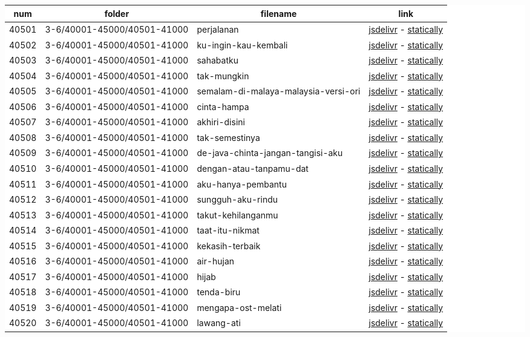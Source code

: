 |  num  | folder | filename | link |
|-------|--------|----------|------|
|40501|3-6/40001-45000/40501-41000|perjalanan|[jsdelivr](https://cdn.jsdelivr.net/gh/dbchord/png-old-c-600x600_3-6/40001-45000/40501-41000/perjalanan.png) - [statically](https://cdn.statically.io/gh/dbchord/png-old-c-600x600_3-6/img/40001-45000/40501-41000/perjalanan.png)|
|40502|3-6/40001-45000/40501-41000|ku-ingin-kau-kembali|[jsdelivr](https://cdn.jsdelivr.net/gh/dbchord/png-old-c-600x600_3-6/40001-45000/40501-41000/ku-ingin-kau-kembali.png) - [statically](https://cdn.statically.io/gh/dbchord/png-old-c-600x600_3-6/img/40001-45000/40501-41000/ku-ingin-kau-kembali.png)|
|40503|3-6/40001-45000/40501-41000|sahabatku|[jsdelivr](https://cdn.jsdelivr.net/gh/dbchord/png-old-c-600x600_3-6/40001-45000/40501-41000/sahabatku.png) - [statically](https://cdn.statically.io/gh/dbchord/png-old-c-600x600_3-6/img/40001-45000/40501-41000/sahabatku.png)|
|40504|3-6/40001-45000/40501-41000|tak-mungkin|[jsdelivr](https://cdn.jsdelivr.net/gh/dbchord/png-old-c-600x600_3-6/40001-45000/40501-41000/tak-mungkin.png) - [statically](https://cdn.statically.io/gh/dbchord/png-old-c-600x600_3-6/img/40001-45000/40501-41000/tak-mungkin.png)|
|40505|3-6/40001-45000/40501-41000|semalam-di-malaya-malaysia-versi-ori|[jsdelivr](https://cdn.jsdelivr.net/gh/dbchord/png-old-c-600x600_3-6/40001-45000/40501-41000/semalam-di-malaya-malaysia-versi-ori.png) - [statically](https://cdn.statically.io/gh/dbchord/png-old-c-600x600_3-6/img/40001-45000/40501-41000/semalam-di-malaya-malaysia-versi-ori.png)|
|40506|3-6/40001-45000/40501-41000|cinta-hampa|[jsdelivr](https://cdn.jsdelivr.net/gh/dbchord/png-old-c-600x600_3-6/40001-45000/40501-41000/cinta-hampa.png) - [statically](https://cdn.statically.io/gh/dbchord/png-old-c-600x600_3-6/img/40001-45000/40501-41000/cinta-hampa.png)|
|40507|3-6/40001-45000/40501-41000|akhiri-disini|[jsdelivr](https://cdn.jsdelivr.net/gh/dbchord/png-old-c-600x600_3-6/40001-45000/40501-41000/akhiri-disini.png) - [statically](https://cdn.statically.io/gh/dbchord/png-old-c-600x600_3-6/img/40001-45000/40501-41000/akhiri-disini.png)|
|40508|3-6/40001-45000/40501-41000|tak-semestinya|[jsdelivr](https://cdn.jsdelivr.net/gh/dbchord/png-old-c-600x600_3-6/40001-45000/40501-41000/tak-semestinya.png) - [statically](https://cdn.statically.io/gh/dbchord/png-old-c-600x600_3-6/img/40001-45000/40501-41000/tak-semestinya.png)|
|40509|3-6/40001-45000/40501-41000|de-java-chinta-jangan-tangisi-aku|[jsdelivr](https://cdn.jsdelivr.net/gh/dbchord/png-old-c-600x600_3-6/40001-45000/40501-41000/de-java-chinta-jangan-tangisi-aku.png) - [statically](https://cdn.statically.io/gh/dbchord/png-old-c-600x600_3-6/img/40001-45000/40501-41000/de-java-chinta-jangan-tangisi-aku.png)|
|40510|3-6/40001-45000/40501-41000|dengan-atau-tanpamu-dat|[jsdelivr](https://cdn.jsdelivr.net/gh/dbchord/png-old-c-600x600_3-6/40001-45000/40501-41000/dengan-atau-tanpamu-dat.png) - [statically](https://cdn.statically.io/gh/dbchord/png-old-c-600x600_3-6/img/40001-45000/40501-41000/dengan-atau-tanpamu-dat.png)|
|40511|3-6/40001-45000/40501-41000|aku-hanya-pembantu|[jsdelivr](https://cdn.jsdelivr.net/gh/dbchord/png-old-c-600x600_3-6/40001-45000/40501-41000/aku-hanya-pembantu.png) - [statically](https://cdn.statically.io/gh/dbchord/png-old-c-600x600_3-6/img/40001-45000/40501-41000/aku-hanya-pembantu.png)|
|40512|3-6/40001-45000/40501-41000|sungguh-aku-rindu|[jsdelivr](https://cdn.jsdelivr.net/gh/dbchord/png-old-c-600x600_3-6/40001-45000/40501-41000/sungguh-aku-rindu.png) - [statically](https://cdn.statically.io/gh/dbchord/png-old-c-600x600_3-6/img/40001-45000/40501-41000/sungguh-aku-rindu.png)|
|40513|3-6/40001-45000/40501-41000|takut-kehilanganmu|[jsdelivr](https://cdn.jsdelivr.net/gh/dbchord/png-old-c-600x600_3-6/40001-45000/40501-41000/takut-kehilanganmu.png) - [statically](https://cdn.statically.io/gh/dbchord/png-old-c-600x600_3-6/img/40001-45000/40501-41000/takut-kehilanganmu.png)|
|40514|3-6/40001-45000/40501-41000|taat-itu-nikmat|[jsdelivr](https://cdn.jsdelivr.net/gh/dbchord/png-old-c-600x600_3-6/40001-45000/40501-41000/taat-itu-nikmat.png) - [statically](https://cdn.statically.io/gh/dbchord/png-old-c-600x600_3-6/img/40001-45000/40501-41000/taat-itu-nikmat.png)|
|40515|3-6/40001-45000/40501-41000|kekasih-terbaik|[jsdelivr](https://cdn.jsdelivr.net/gh/dbchord/png-old-c-600x600_3-6/40001-45000/40501-41000/kekasih-terbaik.png) - [statically](https://cdn.statically.io/gh/dbchord/png-old-c-600x600_3-6/img/40001-45000/40501-41000/kekasih-terbaik.png)|
|40516|3-6/40001-45000/40501-41000|air-hujan|[jsdelivr](https://cdn.jsdelivr.net/gh/dbchord/png-old-c-600x600_3-6/40001-45000/40501-41000/air-hujan.png) - [statically](https://cdn.statically.io/gh/dbchord/png-old-c-600x600_3-6/img/40001-45000/40501-41000/air-hujan.png)|
|40517|3-6/40001-45000/40501-41000|hijab|[jsdelivr](https://cdn.jsdelivr.net/gh/dbchord/png-old-c-600x600_3-6/40001-45000/40501-41000/hijab.png) - [statically](https://cdn.statically.io/gh/dbchord/png-old-c-600x600_3-6/img/40001-45000/40501-41000/hijab.png)|
|40518|3-6/40001-45000/40501-41000|tenda-biru|[jsdelivr](https://cdn.jsdelivr.net/gh/dbchord/png-old-c-600x600_3-6/40001-45000/40501-41000/tenda-biru.png) - [statically](https://cdn.statically.io/gh/dbchord/png-old-c-600x600_3-6/img/40001-45000/40501-41000/tenda-biru.png)|
|40519|3-6/40001-45000/40501-41000|mengapa-ost-melati|[jsdelivr](https://cdn.jsdelivr.net/gh/dbchord/png-old-c-600x600_3-6/40001-45000/40501-41000/mengapa-ost-melati.png) - [statically](https://cdn.statically.io/gh/dbchord/png-old-c-600x600_3-6/img/40001-45000/40501-41000/mengapa-ost-melati.png)|
|40520|3-6/40001-45000/40501-41000|lawang-ati|[jsdelivr](https://cdn.jsdelivr.net/gh/dbchord/png-old-c-600x600_3-6/40001-45000/40501-41000/lawang-ati.png) - [statically](https://cdn.statically.io/gh/dbchord/png-old-c-600x600_3-6/img/40001-45000/40501-41000/lawang-ati.png)|